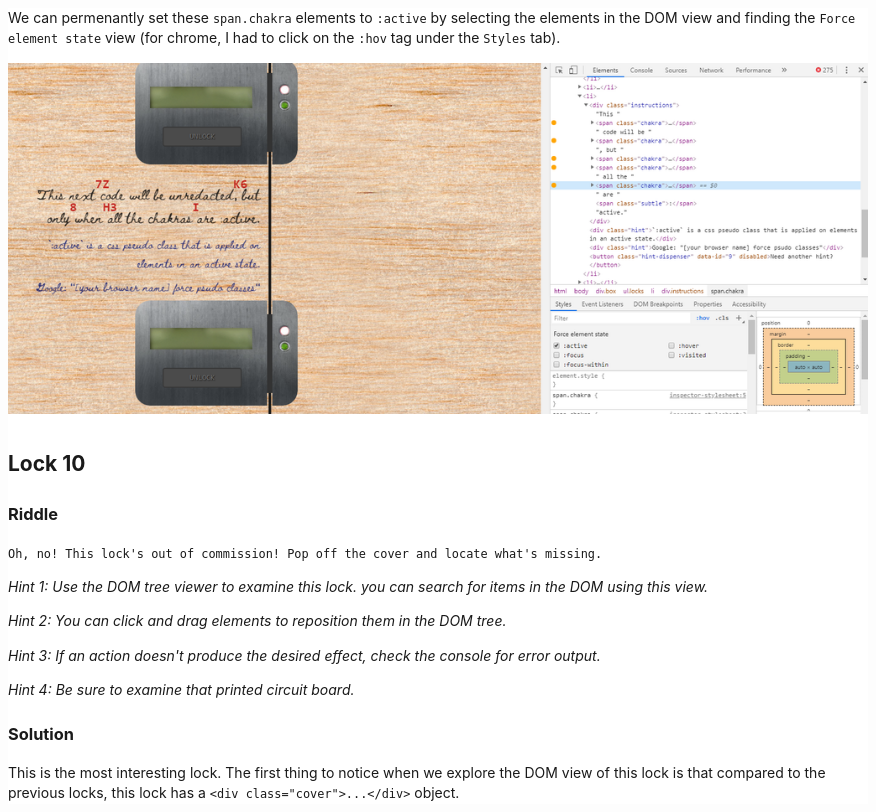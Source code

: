 We can permenantly set these `span.chakra` elements to `:active` by selecting the elements in the DOM view and finding the `Force element state` view (for chrome, I had to click on the `:hov` tag under the `Styles` tab).

<img src='img/lock09.png'>

## Lock 10

### Riddle

```
Oh, no! This lock's out of commission! Pop off the cover and locate what's missing.
```

_Hint 1: Use the DOM tree viewer to examine this lock. you can search for items in the DOM using this view._

_Hint 2: You can click and drag elements to reposition them in the DOM tree._

_Hint 3: If an action doesn't produce the desired effect, check the console for error output._

_Hint 4: Be sure to examine that printed circuit board._

### Solution

This is the most interesting lock. The first thing to notice when we explore the DOM view of this lock is that compared to the previous locks, this lock has a `<div class="cover">...</div>` object.
